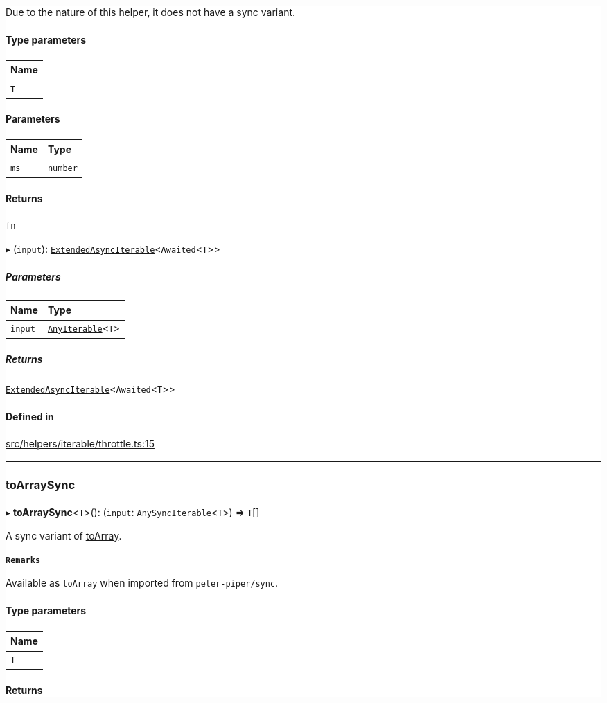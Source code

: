 Due to the nature of this helper, it does not have a sync variant.

#### Type parameters

| Name |
| :------ |
| `T` |

#### Parameters

| Name | Type |
| :------ | :------ |
| `ms` | `number` |

#### Returns

`fn`

▸ (`input`): [`ExtendedAsyncIterable`](../interfaces/types.ExtendedAsyncIterable.md)<`Awaited`<`T`\>\>

##### Parameters

| Name | Type |
| :------ | :------ |
| `input` | [`AnyIterable`](types.md#anyiterable)<`T`\> |

##### Returns

[`ExtendedAsyncIterable`](../interfaces/types.ExtendedAsyncIterable.md)<`Awaited`<`T`\>\>

#### Defined in

[src/helpers/iterable/throttle.ts:15](https://github.com/jdeurt/peter-piper/blob/8cd568d/src/helpers/iterable/throttle.ts#L15)

___

### toArraySync

▸ **toArraySync**<`T`\>(): (`input`: [`AnySyncIterable`](types.md#anysynciterable)<`T`\>) => `T`[]

A sync variant of [toArray](index.md#toarray).

**`Remarks`**

Available as `toArray` when imported from `peter-piper/sync`.

#### Type parameters

| Name |
| :------ |
| `T` |

#### Returns

